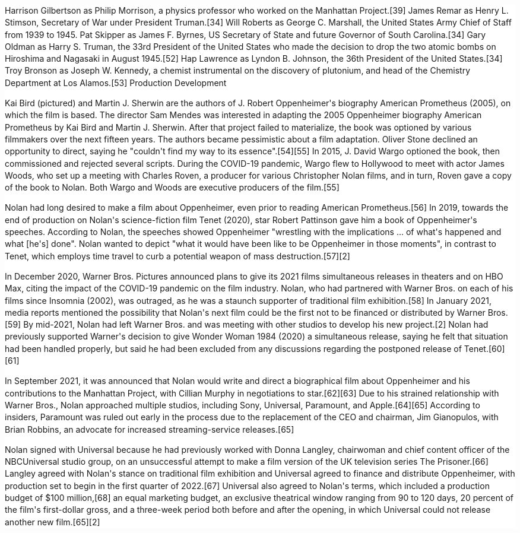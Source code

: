 Harrison Gilbertson as Philip Morrison, a physics professor who worked on the Manhattan Project.[39]
James Remar as Henry L. Stimson, Secretary of War under President Truman.[34]
Will Roberts as George C. Marshall, the United States Army Chief of Staff from 1939 to 1945.
Pat Skipper as James F. Byrnes, US Secretary of State and future Governor of South Carolina.[34]
Gary Oldman as Harry S. Truman, the 33rd President of the United States who made the decision to drop the two atomic bombs on Hiroshima and Nagasaki in August 1945.[52]
Hap Lawrence as Lyndon B. Johnson, the 36th President of the United States.[34]
Troy Bronson as Joseph W. Kennedy, a chemist instrumental on the discovery of plutonium, and head of the Chemistry Department at Los Alamos.[53]
Production
Development

Kai Bird (pictured) and Martin J. Sherwin are the authors of J. Robert Oppenheimer's biography American Prometheus (2005), on which the film is based.
The director Sam Mendes was interested in adapting the 2005 Oppenheimer biography American Prometheus by Kai Bird and Martin J. Sherwin. After that project failed to materialize, the book was optioned by various filmmakers over the next fifteen years. The authors became pessimistic about a film adaptation. Oliver Stone declined an opportunity to direct, saying he "couldn't find my way to its essence".[54][55] In 2015, J. David Wargo optioned the book, then commissioned and rejected several scripts. During the COVID-19 pandemic, Wargo flew to Hollywood to meet with actor James Woods, who set up a meeting with Charles Roven, a producer for various Christopher Nolan films, and in turn, Roven gave a copy of the book to Nolan. Both Wargo and Woods are executive producers of the film.[55]

Nolan had long desired to make a film about Oppenheimer, even prior to reading American Prometheus.[56] In 2019, towards the end of production on Nolan's science-fiction film Tenet (2020), star Robert Pattinson gave him a book of Oppenheimer's speeches. According to Nolan, the speeches showed Oppenheimer "wrestling with the implications ... of what's happened and what [he's] done". Nolan wanted to depict "what it would have been like to be Oppenheimer in those moments", in contrast to Tenet, which employs time travel to curb a potential weapon of mass destruction.[57][2]

In December 2020, Warner Bros. Pictures announced plans to give its 2021 films simultaneous releases in theaters and on HBO Max, citing the impact of the COVID-19 pandemic on the film industry. Nolan, who had partnered with Warner Bros. on each of his films since Insomnia (2002), was outraged, as he was a staunch supporter of traditional film exhibition.[58] In January 2021, media reports mentioned the possibility that Nolan's next film could be the first not to be financed or distributed by Warner Bros.[59] By mid-2021, Nolan had left Warner Bros. and was meeting with other studios to develop his new project.[2] Nolan had previously supported Warner's decision to give Wonder Woman 1984 (2020) a simultaneous release, saying he felt that situation had been handled properly, but said he had been excluded from any discussions regarding the postponed release of Tenet.[60][61]

In September 2021, it was announced that Nolan would write and direct a biographical film about Oppenheimer and his contributions to the Manhattan Project, with Cillian Murphy in negotiations to star.[62][63] Due to his strained relationship with Warner Bros., Nolan approached multiple studios, including Sony, Universal, Paramount, and Apple.[64][65] According to insiders, Paramount was ruled out early in the process due to the replacement of the CEO and chairman, Jim Gianopulos, with Brian Robbins, an advocate for increased streaming-service releases.[65]

Nolan signed with Universal because he had previously worked with Donna Langley, chairwoman and chief content officer of the NBCUniversal studio group, on an unsuccessful attempt to make a film version of the UK television series The Prisoner.[66] Langley agreed with Nolan's stance on traditional film exhibition and Universal agreed to finance and distribute Oppenheimer, with production set to begin in the first quarter of 2022.[67] Universal also agreed to Nolan's terms, which included a production budget of $100 million,[68] an equal marketing budget, an exclusive theatrical window ranging from 90 to 120 days, 20 percent of the film's first-dollar gross, and a three-week period both before and after the opening, in which Universal could not release another new film.[65][2]
